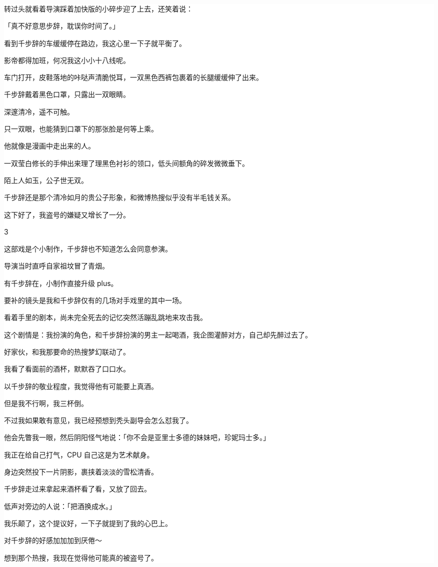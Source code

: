 转过头就看着导演踩着加快版的小碎步迎了上去，还笑着说：

「真不好意思步辞，耽误你时间了。」

看到千步辞的车缓缓停在路边，我这心里一下子就平衡了。

影帝都得加班，何况我这小小十八线呢。

车门打开，皮鞋落地的咔哒声清脆悦耳，一双黑色西裤包裹着的长腿缓缓伸了出来。

千步辞戴着黑色口罩，只露出一双眼睛。

深邃清冷，遥不可触。

只一双眼，也能猜到口罩下的那张脸是何等上乘。

他就像是漫画中走出来的人。

一双莹白修长的手伸出来理了理黑色衬衫的领口，低头间额角的碎发微微垂下。

陌上人如玉，公子世无双。

千步辞还是那个清冷如月的贵公子形象，和微博热搜似乎没有半毛钱关系。

这下好了，我盗号的嫌疑又增长了一分。

3

这部戏是个小制作，千步辞也不知道怎么会同意参演。

导演当时直呼自家祖坟冒了青烟。

有千步辞在，小制作直接升级 plus。

要补的镜头是我和千步辞仅有的几场对手戏里的其中一场。

看着手里的剧本，尚未完全死去的记忆突然活蹦乱跳地来攻击我。

这个剧情是：我扮演的角色，和千步辞扮演的男主一起喝酒，我企图灌醉对方，自己却先醉过去了。

好家伙，和我那要命的热搜梦幻联动了。

我看了看面前的酒杯，默默吞了口口水。

以千步辞的敬业程度，我觉得他有可能要上真酒。

但是我不行啊，我三杯倒。

不过我如果敢有意见，我已经预想到秃头副导会怎么怼我了。

他会先瞥我一眼，然后阴阳怪气地说：「你不会是亚里士多德的妹妹吧，珍妮玛士多。」

我正在给自己打气，CPU 自己这是为艺术献身。

身边突然投下一片阴影，裹挟着淡淡的雪松清香。

千步辞走过来拿起来酒杯看了看，又放了回去。

低声对旁边的人说：「把酒换成水。」

我乐颠了，这个提议好，一下子就提到了我的心巴上。

对千步辞的好感加加加到厌倦～

想到那个热搜，我现在觉得他可能真的被盗号了。
